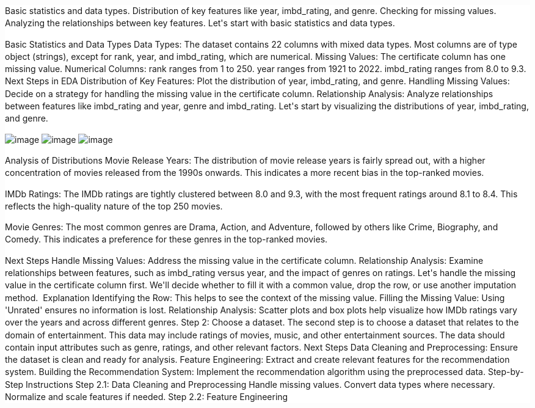 Basic statistics and data types.
Distribution of key features like year, imbd_rating, and genre.
Checking for missing values.
Analyzing the relationships between key features.
Let's start with basic statistics and data types.

Basic Statistics and Data Types
Data Types: The dataset contains 22 columns with mixed data types. Most columns are of type object (strings), except for rank, year, and imbd_rating, which are numerical.
Missing Values: The certificate column has one missing value.
Numerical Columns:
rank ranges from 1 to 250.
year ranges from 1921 to 2022.
imbd_rating ranges from 8.0 to 9.3.
Next Steps in EDA
Distribution of Key Features: Plot the distribution of year, imbd_rating, and genre.
Handling Missing Values: Decide on a strategy for handling the missing value in the certificate column.
Relationship Analysis: Analyze relationships between features like imbd_rating and year, genre and imbd_rating.
Let's start by visualizing the distributions of year, imbd_rating, and genre. ​​

![image](https://github.com/user-attachments/assets/193195cf-961c-41d5-a3c4-f17bad7f0b48)
![image](https://github.com/user-attachments/assets/92aca0ff-e53e-4e5a-888f-6091e1f6bcd5)
![image](https://github.com/user-attachments/assets/3767292b-9066-4790-8188-a8735f62a3fb)



Analysis of Distributions
Movie Release Years: The distribution of movie release years is fairly spread out, with a higher concentration of movies released from the 1990s onwards. This indicates a more recent bias in the top-ranked movies.

IMDb Ratings: The IMDb ratings are tightly clustered between 8.0 and 9.3, with the most frequent ratings around 8.1 to 8.4. This reflects the high-quality nature of the top 250 movies.

Movie Genres: The most common genres are Drama, Action, and Adventure, followed by others like Crime, Biography, and Comedy. This indicates a preference for these genres in the top-ranked movies.

Next Steps
Handle Missing Values: Address the missing value in the certificate column.
Relationship Analysis: Examine relationships between features, such as imbd_rating versus year, and the impact of genres on ratings.
Let's handle the missing value in the certificate column first. We'll decide whether to fill it with a common value, drop the row, or use another imputation method. ​
Explanation
Identifying the Row: This helps to see the context of the missing value.
Filling the Missing Value: Using 'Unrated' ensures no information is lost.
Relationship Analysis: Scatter plots and box plots help visualize how IMDb ratings vary over the years and across different genres.
Step 2: Choose a dataset. The second step is to choose a dataset that relates to the domain of
entertainment. This data may include ratings of movies, music, and other entertainment
sources. The data should contain input attributes such as genre, ratings, and other relevant
factors.
Next Steps
Data Cleaning and Preprocessing: Ensure the dataset is clean and ready for analysis.
Feature Engineering: Extract and create relevant features for the recommendation system.
Building the Recommendation System: Implement the recommendation algorithm using the preprocessed data.
Step-by-Step Instructions
Step 2.1: Data Cleaning and Preprocessing
Handle missing values.
Convert data types where necessary.
Normalize and scale features if needed.
Step 2.2: Feature Engineering